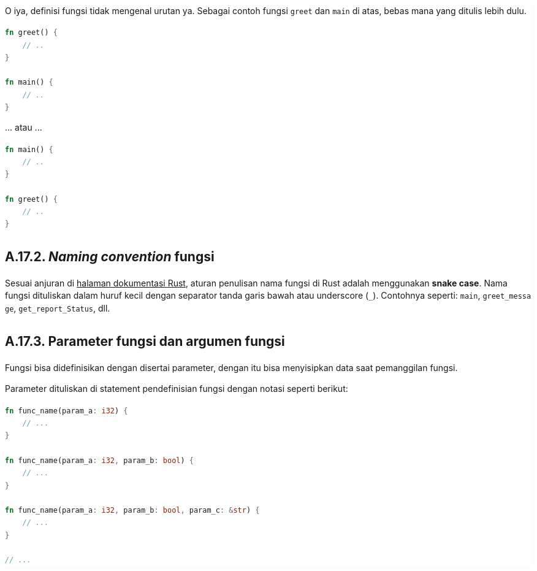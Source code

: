 O iya, definisi fungsi tidak mengenal urutan ya. Sebagai contoh fungsi `greet` dan `main` di atas, bebas mana yang ditulis lebih dulu.

```rust
fn greet() {
    // ..
}

fn main() {
    // ..
}
```

... atau ...

```rust
fn main() {
    // ..
}

fn greet() {
    // ..
}
```

## A.17.2. *Naming convention* fungsi

Sesuai anjuran di [halaman dokumentasi Rust](https://rust-lang.github.io/api-guidelines/naming.html), aturan penulisan nama fungsi di Rust adalah menggunakan **snake case**. Nama fungsi dituliskan dalam huruf kecil dengan separator tanda garis bawah atau underscore (`_`). Contohnya seperti: `main`, `greet_message`, `get_report_Status`, dll.

## A.17.3. Parameter fungsi dan argumen fungsi

Fungsi bisa didefinisikan dengan disertai parameter, dengan itu bisa menyisipkan data saat pemanggilan fungsi.

Parameter dituliskan di statement pendefinisian fungsi dengan notasi seperti berikut:

```rust
fn func_name(param_a: i32) {
    // ...
}

fn func_name(param_a: i32, param_b: bool) {
    // ...
}

fn func_name(param_a: i32, param_b: bool, param_c: &str) {
    // ...
}

// ...
```
